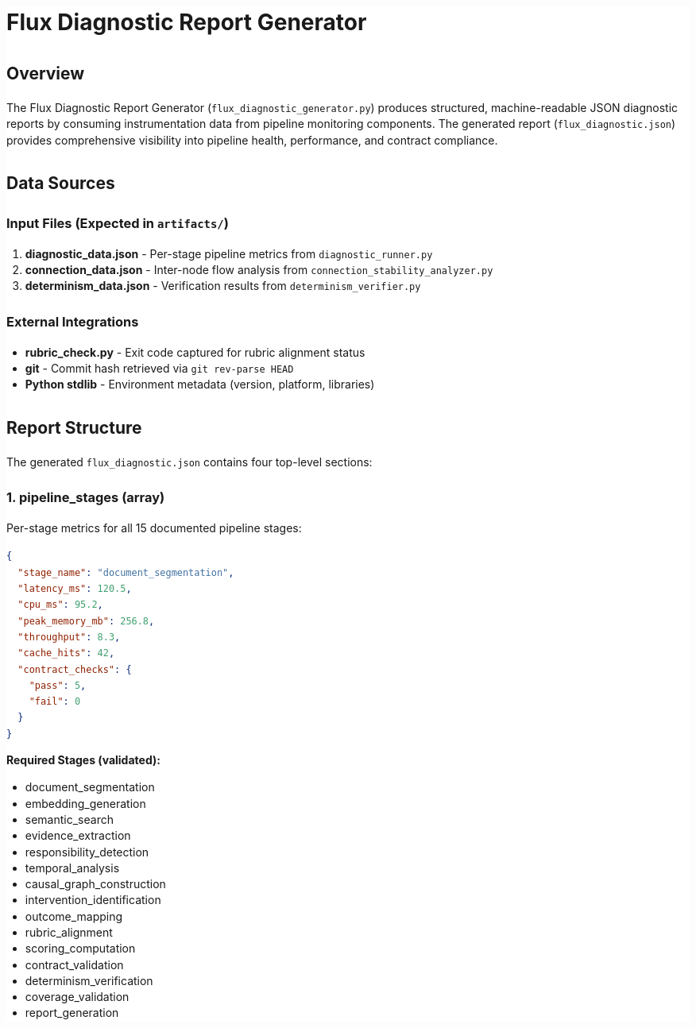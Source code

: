 # Flux Diagnostic Report Generator

## Overview

The Flux Diagnostic Report Generator (`flux_diagnostic_generator.py`) produces structured, machine-readable JSON diagnostic reports by consuming instrumentation data from pipeline monitoring components. The generated report (`flux_diagnostic.json`) provides comprehensive visibility into pipeline health, performance, and contract compliance.

## Data Sources

### Input Files (Expected in `artifacts/`)

1. **diagnostic_data.json** - Per-stage pipeline metrics from `diagnostic_runner.py`
2. **connection_data.json** - Inter-node flow analysis from `connection_stability_analyzer.py`
3. **determinism_data.json** - Verification results from `determinism_verifier.py`

### External Integrations

- **rubric_check.py** - Exit code captured for rubric alignment status
- **git** - Commit hash retrieved via `git rev-parse HEAD`
- **Python stdlib** - Environment metadata (version, platform, libraries)

## Report Structure

The generated `flux_diagnostic.json` contains four top-level sections:

### 1. pipeline_stages (array)

Per-stage metrics for all 15 documented pipeline stages:

```json
{
  "stage_name": "document_segmentation",
  "latency_ms": 120.5,
  "cpu_ms": 95.2,
  "peak_memory_mb": 256.8,
  "throughput": 8.3,
  "cache_hits": 42,
  "contract_checks": {
    "pass": 5,
    "fail": 0
  }
}
```

**Required Stages (validated):**
- document_segmentation
- embedding_generation
- semantic_search
- evidence_extraction
- responsibility_detection
- temporal_analysis
- causal_graph_construction
- intervention_identification
- outcome_mapping
- rubric_alignment
- scoring_computation
- contract_validation
- determinism_verification
- coverage_validation
- report_generation
